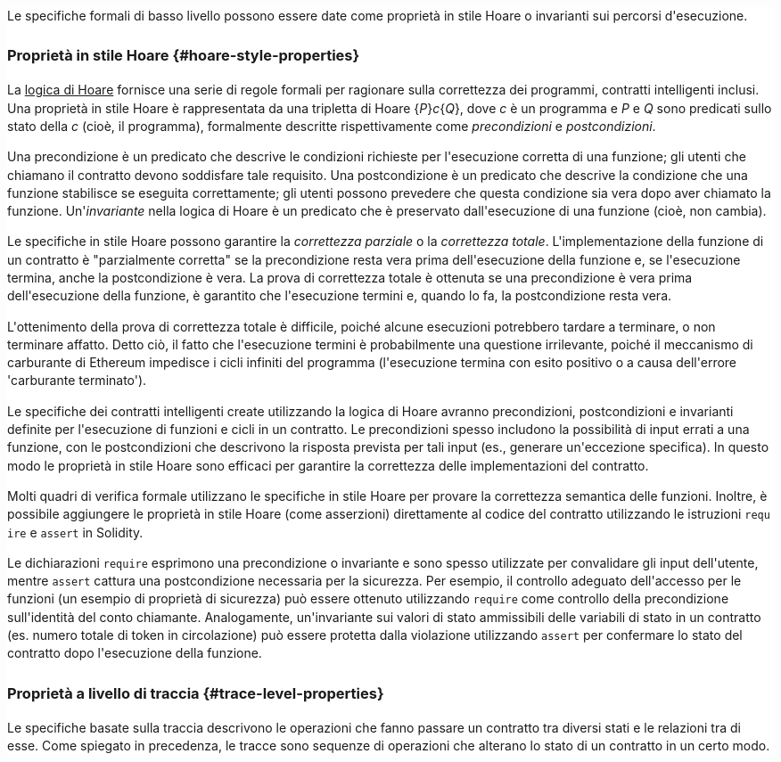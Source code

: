 Le specifiche formali di basso livello possono essere date come proprietà in stile Hoare o invarianti sui percorsi d'esecuzione.

### Proprietà in stile Hoare {#hoare-style-properties}

La [logica di Hoare](https://en.wikipedia.org/wiki/Hoare_logic) fornisce una serie di regole formali per ragionare sulla correttezza dei programmi, contratti intelligenti inclusi. Una proprietà in stile Hoare è rappresentata da una tripletta di Hoare {_P_}_c_{_Q_}, dove _c_ è un programma e _P_ e _Q_ sono predicati sullo stato della _c_ (cioè, il programma), formalmente descritte rispettivamente come _precondizioni_ e _postcondizioni_.

Una precondizione è un predicato che descrive le condizioni richieste per l'esecuzione corretta di una funzione; gli utenti che chiamano il contratto devono soddisfare tale requisito. Una postcondizione è un predicato che descrive la condizione che una funzione stabilisce se eseguita correttamente; gli utenti possono prevedere che questa condizione sia vera dopo aver chiamato la funzione. Un'_invariante_ nella logica di Hoare è un predicato che è preservato dall'esecuzione di una funzione (cioè, non cambia).

Le specifiche in stile Hoare possono garantire la _correttezza parziale_ o la _correttezza totale_. L'implementazione della funzione di un contratto è "parzialmente corretta" se la precondizione resta vera prima dell'esecuzione della funzione e, se l'esecuzione termina, anche la postcondizione è vera. La prova di correttezza totale è ottenuta se una precondizione è vera prima dell'esecuzione della funzione, è garantito che l'esecuzione termini e, quando lo fa, la postcondizione resta vera.

L'ottenimento della prova di correttezza totale è difficile, poiché alcune esecuzioni potrebbero tardare a terminare, o non terminare affatto. Detto ciò, il fatto che l'esecuzione termini è probabilmente una questione irrilevante, poiché il meccanismo di carburante di Ethereum impedisce i cicli infiniti del programma (l'esecuzione termina con esito positivo o a causa dell'errore 'carburante terminato').

Le specifiche dei contratti intelligenti create utilizzando la logica di Hoare avranno precondizioni, postcondizioni e invarianti definite per l'esecuzione di funzioni e cicli in un contratto. Le precondizioni spesso includono la possibilità di input errati a una funzione, con le postcondizioni che descrivono la risposta prevista per tali input (es., generare un'eccezione specifica). In questo modo le proprietà in stile Hoare sono efficaci per garantire la correttezza delle implementazioni del contratto.

Molti quadri di verifica formale utilizzano le specifiche in stile Hoare per provare la correttezza semantica delle funzioni. Inoltre, è possibile aggiungere le proprietà in stile Hoare (come asserzioni) direttamente al codice del contratto utilizzando le istruzioni `require` e `assert` in Solidity.

Le dichiarazioni `require` esprimono una precondizione o invariante e sono spesso utilizzate per convalidare gli input dell'utente, mentre `assert` cattura una postcondizione necessaria per la sicurezza. Per esempio, il controllo adeguato dell'accesso per le funzioni (un esempio di proprietà di sicurezza) può essere ottenuto utilizzando `require` come controllo della precondizione sull'identità del conto chiamante. Analogamente, un'invariante sui valori di stato ammissibili delle variabili di stato in un contratto (es. numero totale di token in circolazione) può essere protetta dalla violazione utilizzando `assert` per confermare lo stato del contratto dopo l'esecuzione della funzione.

### Proprietà a livello di traccia {#trace-level-properties}

Le specifiche basate sulla traccia descrivono le operazioni che fanno passare un contratto tra diversi stati e le relazioni tra di esse. Come spiegato in precedenza, le tracce sono sequenze di operazioni che alterano lo stato di un contratto in un certo modo.
